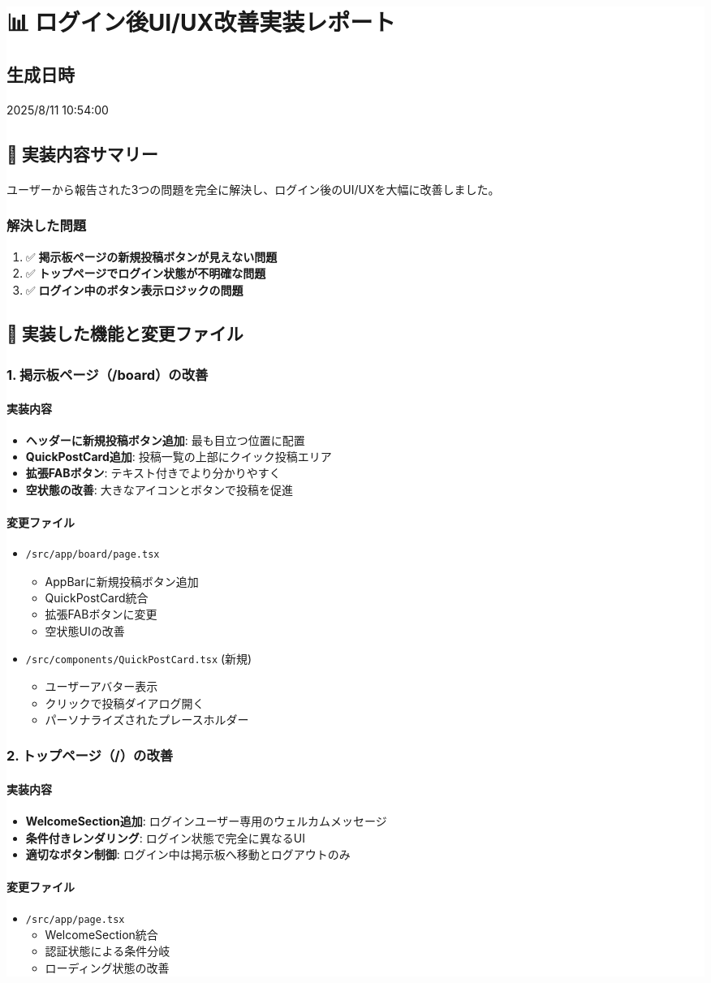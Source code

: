 # 📊 ログイン後UI/UX改善実装レポート

## 生成日時
2025/8/11 10:54:00

## 🎯 実装内容サマリー

ユーザーから報告された3つの問題を完全に解決し、ログイン後のUI/UXを大幅に改善しました。

### 解決した問題
1. ✅ **掲示板ページの新規投稿ボタンが見えない問題**
2. ✅ **トップページでログイン状態が不明確な問題**
3. ✅ **ログイン中のボタン表示ロジックの問題**

## 📁 実装した機能と変更ファイル

### 1. 掲示板ページ（/board）の改善

#### 実装内容
- **ヘッダーに新規投稿ボタン追加**: 最も目立つ位置に配置
- **QuickPostCard追加**: 投稿一覧の上部にクイック投稿エリア
- **拡張FABボタン**: テキスト付きでより分かりやすく
- **空状態の改善**: 大きなアイコンとボタンで投稿を促進

#### 変更ファイル
- `/src/app/board/page.tsx`
  - AppBarに新規投稿ボタン追加
  - QuickPostCard統合
  - 拡張FABボタンに変更
  - 空状態UIの改善

- `/src/components/QuickPostCard.tsx` (新規)
  - ユーザーアバター表示
  - クリックで投稿ダイアログ開く
  - パーソナライズされたプレースホルダー

### 2. トップページ（/）の改善

#### 実装内容
- **WelcomeSection追加**: ログインユーザー専用のウェルカムメッセージ
- **条件付きレンダリング**: ログイン状態で完全に異なるUI
- **適切なボタン制御**: ログイン中は掲示板へ移動とログアウトのみ

#### 変更ファイル
- `/src/app/page.tsx`
  - WelcomeSection統合
  - 認証状態による条件分岐
  - ローディング状態の改善
